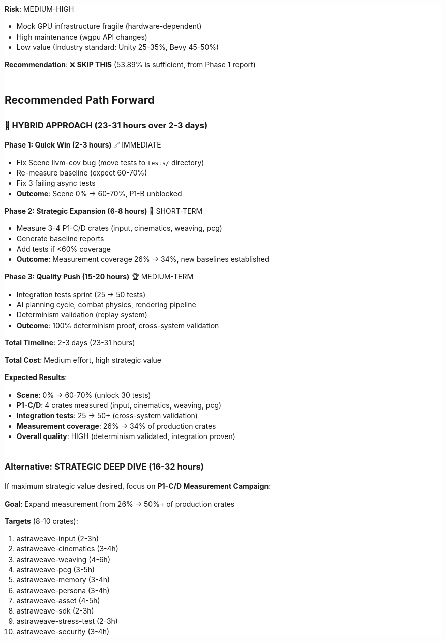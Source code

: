 **Risk**: MEDIUM-HIGH
- Mock GPU infrastructure fragile (hardware-dependent)
- High maintenance (wgpu API changes)
- Low value (Industry standard: Unity 25-35%, Bevy 45-50%)

**Recommendation**: ❌ **SKIP THIS** (53.89% is sufficient, from Phase 1 report)

---

## Recommended Path Forward

### 🎯 HYBRID APPROACH (23-31 hours over 2-3 days)

**Phase 1: Quick Win (2-3 hours)** ✅ IMMEDIATE
- Fix Scene llvm-cov bug (move tests to `tests/` directory)
- Re-measure baseline (expect 60-70%)
- Fix 3 failing async tests
- **Outcome**: Scene 0% → 60-70%, P1-B unblocked

**Phase 2: Strategic Expansion (6-8 hours)** 🎯 SHORT-TERM
- Measure 3-4 P1-C/D crates (input, cinematics, weaving, pcg)
- Generate baseline reports
- Add tests if <60% coverage
- **Outcome**: Measurement coverage 26% → 34%, new baselines established

**Phase 3: Quality Push (15-20 hours)** 🏆 MEDIUM-TERM
- Integration tests sprint (25 → 50 tests)
- AI planning cycle, combat physics, rendering pipeline
- Determinism validation (replay system)
- **Outcome**: 100% determinism proof, cross-system validation

**Total Timeline**: 2-3 days (23-31 hours)

**Total Cost**: Medium effort, high strategic value

**Expected Results**:
- **Scene**: 0% → 60-70% (unlock 30 tests)
- **P1-C/D**: 4 crates measured (input, cinematics, weaving, pcg)
- **Integration tests**: 25 → 50+ (cross-system validation)
- **Measurement coverage**: 26% → 34% of production crates
- **Overall quality**: HIGH (determinism validated, integration proven)

---

### Alternative: STRATEGIC DEEP DIVE (16-32 hours)

If maximum strategic value desired, focus on **P1-C/D Measurement Campaign**:

**Goal**: Expand measurement from 26% → 50%+ of production crates

**Targets** (8-10 crates):
1. astraweave-input (2-3h)
2. astraweave-cinematics (3-4h)
3. astraweave-weaving (4-6h)
4. astraweave-pcg (3-5h)
5. astraweave-memory (3-4h)
6. astraweave-persona (3-4h)
7. astraweave-asset (4-5h)
8. astraweave-sdk (2-3h)
9. astraweave-stress-test (2-3h)
10. astraweave-security (3-4h)
